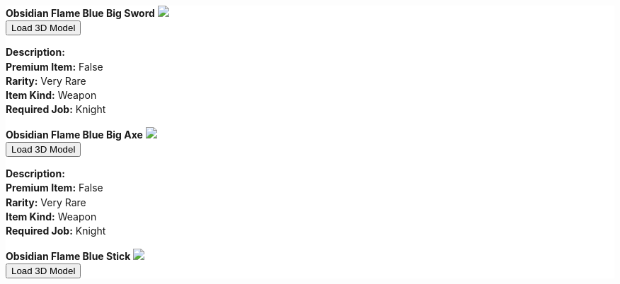 **Obsidian Flame Blue Big Sword**
<img src="/media/12-06-2025-26-06-2025/sprites/item/weaswtmgm2501-et03.png"><br>
<button id="loadModelBtn-a22eN2CQCW">Load 3D Model</button>
<div id="a22eN2CQCW" data-model-src="/media/12-06-2025-26-06-2025/models/item_weaswtmgm2501-et03.glb"></div>

<script type="module">
  import { initModelViewer } from "/src/scripts/model-viewer.js";

  const container = document.getElementById("a22eN2CQCW");
  const button = document.getElementById("loadModelBtn-a22eN2CQCW");

  button.addEventListener("click", () => {
    initModelViewer(container, { width: 200, height: 200 });
  });
</script>

**Description:** <br>
**Premium Item:** False<br>
**Rarity:** Very Rare<br>
**Item Kind:** Weapon<br>
**Required Job:** Knight<br>

**Obsidian Flame Blue Big Axe**
<img src="/media/12-06-2025-26-06-2025/sprites/item/weaaxtmgm2501-et03.png"><br>
<button id="loadModelBtn-Hz4vgW2KMU">Load 3D Model</button>
<div id="Hz4vgW2KMU" data-model-src="/media/12-06-2025-26-06-2025/models/item_weaaxtmgm2501-et03.glb"></div>

<script type="module">
  import { initModelViewer } from "/src/scripts/model-viewer.js";

  const container = document.getElementById("Hz4vgW2KMU");
  const button = document.getElementById("loadModelBtn-Hz4vgW2KMU");

  button.addEventListener("click", () => {
    initModelViewer(container, { width: 200, height: 200 });
  });
</script>

**Description:** <br>
**Premium Item:** False<br>
**Rarity:** Very Rare<br>
**Item Kind:** Weapon<br>
**Required Job:** Knight<br>

**Obsidian Flame Blue Stick**
<img src="/media/12-06-2025-26-06-2025/sprites/item/weachemgm2501-et03.png"><br>
<button id="loadModelBtn-D0EBtfOmIQ">Load 3D Model</button>
<div id="D0EBtfOmIQ" data-model-src="/media/12-06-2025-26-06-2025/models/item_weachemgm2501-et03.glb"></div>

<script type="module">
  import { initModelViewer } from "/src/scripts/model-viewer.js";
